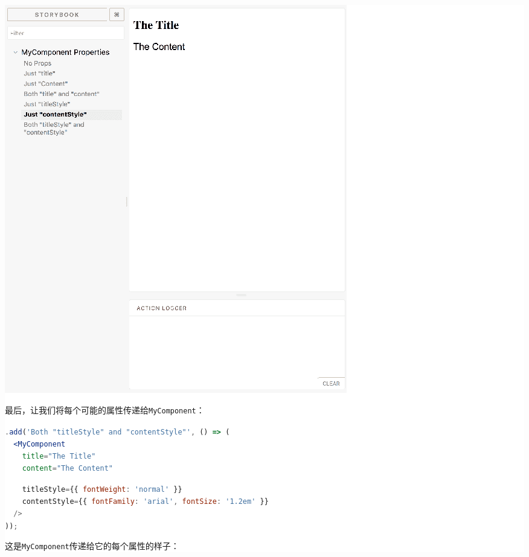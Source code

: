 ![](img/417a9c5e-ff34-482b-9407-650144cb4aa5.png)

最后，让我们将每个可能的属性传递给`MyComponent`：

```jsx
.add('Both "titleStyle" and "contentStyle"', () => ( 
  <MyComponent 
    title="The Title" 
    content="The Content"
```

```jsx
    titleStyle={{ fontWeight: 'normal' }} 
    contentStyle={{ fontFamily: 'arial', fontSize: '1.2em' }} 
  /> 
)); 
```

这是`MyComponent`传递给它的每个属性的样子：
